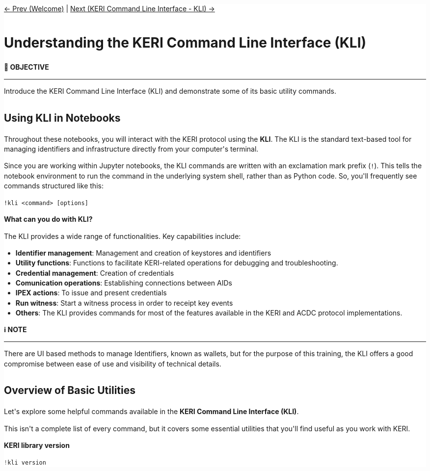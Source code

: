 
[<- Prev (Welcome)](101_05_Welcome_to_vLEI_Training_-_101.ipynb) | [Next (KERI Command Line Interface - KLI) ->](101_10_KERI_Command_Line_Interface.ipynb)


# Understanding the KERI Command Line Interface (KLI)

<div class="alert alert-primary">
  <b>🎯 OBJECTIVE</b><hr>
Introduce the KERI Command Line Interface (KLI) and demonstrate some of its basic utility commands.
</div>

## Using KLI in Notebooks

Throughout these notebooks, you will interact with the KERI protocol using the **KLI**. The KLI is the standard text-based tool for managing identifiers and infrastructure directly from your computer's terminal. 

Since you are working within Jupyter notebooks, the KLI commands are written with an exclamation mark prefix (`!`). This tells the notebook environment to run the command in the underlying system shell, rather than as Python code. So, you'll frequently see commands structured like this:

`!kli <command> [options]`  

**What can you do with KLI?**

The KLI provides a wide range of functionalities. Key capabilities include:
- **Identifier management**: Management and creation of keystores and identifiers
- **Utility functions**: Functions to facilitate KERI-related operations for debugging and troubleshooting.
- **Credential management**: Creation of credentials
- **Comunication operations**: Establishing connections between AIDs
- **IPEX actions**: To issue and present credentials
- **Run witness**: Start a witness process in order to receipt key events
- **Others**: The KLI provides commands for most of the features available in the KERI and ACDC protocol implementations.



<div class="alert alert-info">
  <b>ℹ️ NOTE</b><hr>
    There are UI based methods to manage Identifiers, known as wallets, but for the purpose of this training, the KLI offers a good compromise between ease of use and visibility of technical details. 
</div>

## Overview of Basic Utilities

Let's explore some helpful commands available in the **KERI Command Line Interface (KLI)**.

This isn't a complete list of every command, but it covers some essential utilities that you'll find useful as you work with KERI.

**KERI library version**


```python
!kli version
```
